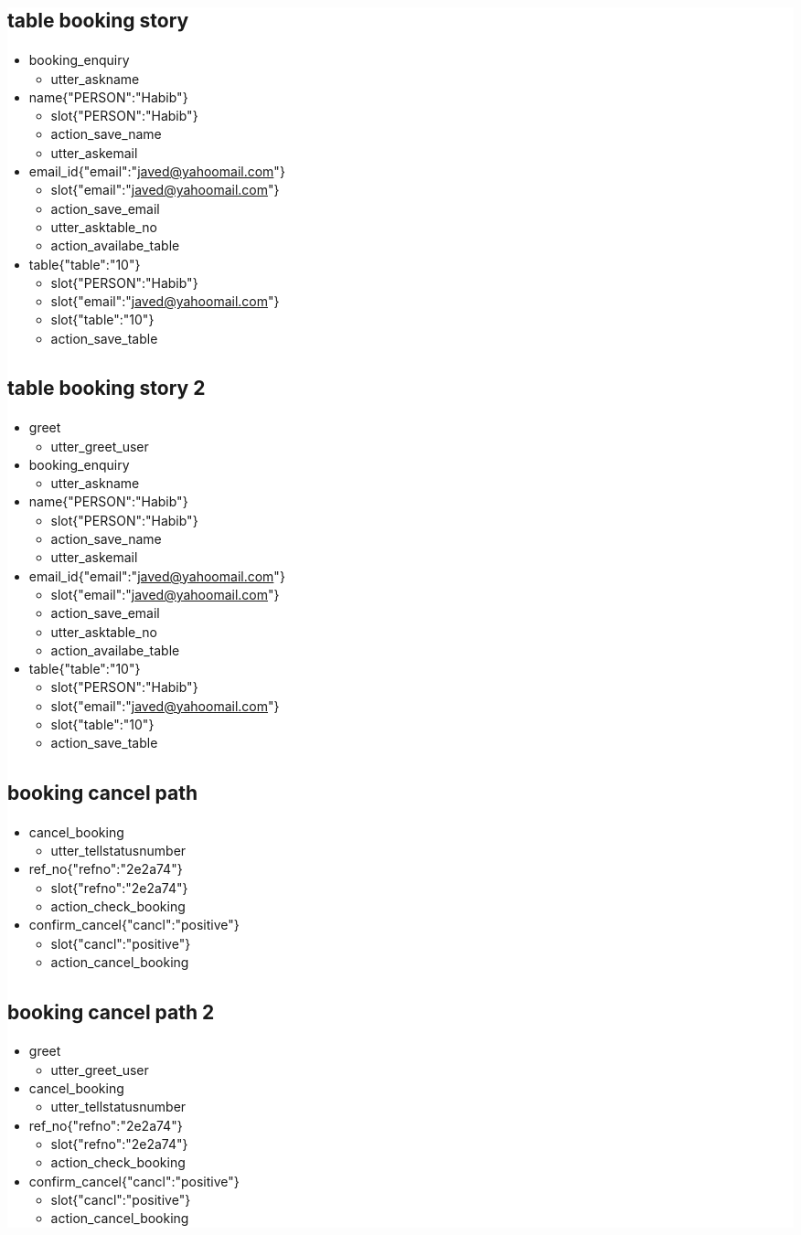 ## table booking story
* booking_enquiry
  - utter_askname
* name{"PERSON":"Habib"}
  - slot{"PERSON":"Habib"}
  - action_save_name
  - utter_askemail
* email_id{"email":"javed@yahoomail.com"}
  - slot{"email":"javed@yahoomail.com"}
  - action_save_email
  - utter_asktable_no
  - action_availabe_table
* table{"table":"10"}
  - slot{"PERSON":"Habib"}
  - slot{"email":"javed@yahoomail.com"}
  - slot{"table":"10"}
  - action_save_table

## table booking story 2
* greet
  - utter_greet_user
* booking_enquiry
  - utter_askname
* name{"PERSON":"Habib"}
  - slot{"PERSON":"Habib"}
  - action_save_name
  - utter_askemail
* email_id{"email":"javed@yahoomail.com"}
  - slot{"email":"javed@yahoomail.com"}
  - action_save_email
  - utter_asktable_no
  - action_availabe_table
* table{"table":"10"}
  - slot{"PERSON":"Habib"}
  - slot{"email":"javed@yahoomail.com"}
  - slot{"table":"10"}
  - action_save_table

## booking cancel path
* cancel_booking
  - utter_tellstatusnumber
* ref_no{"refno":"2e2a74"}
  - slot{"refno":"2e2a74"}
  - action_check_booking
* confirm_cancel{"cancl":"positive"}
  - slot{"cancl":"positive"}
  - action_cancel_booking

## booking cancel path 2
* greet
  - utter_greet_user
* cancel_booking
  - utter_tellstatusnumber
* ref_no{"refno":"2e2a74"}
  - slot{"refno":"2e2a74"}
  - action_check_booking
* confirm_cancel{"cancl":"positive"}
  - slot{"cancl":"positive"}
  - action_cancel_booking
